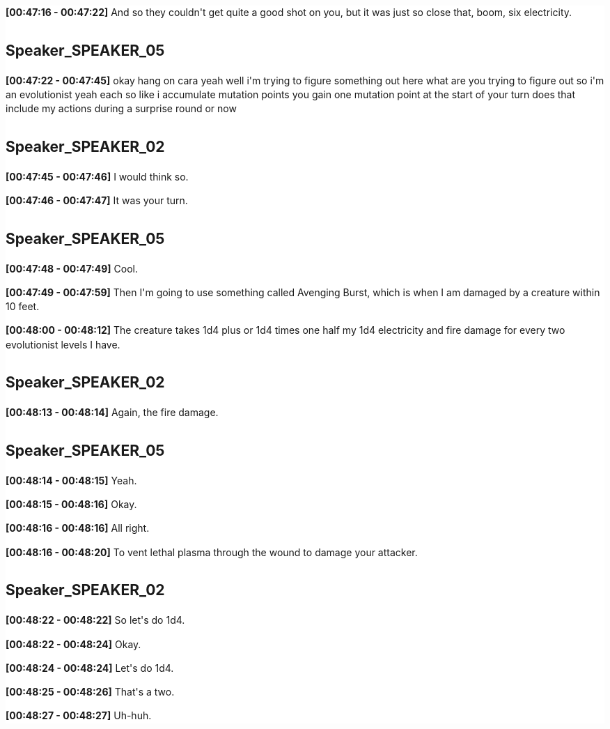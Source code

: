 **[00:47:16 - 00:47:22]** And so they couldn't get quite a good shot on you, but it was just so close that, boom, six electricity.


## Speaker_SPEAKER_05

**[00:47:22 - 00:47:45]** okay hang on cara yeah well i'm trying to figure something out here what are you trying to figure out so i'm an evolutionist yeah each so like i accumulate mutation points you gain one mutation point at the start of your turn does that include my actions during a surprise round or now


## Speaker_SPEAKER_02

**[00:47:45 - 00:47:46]** I would think so.

**[00:47:46 - 00:47:47]** It was your turn.


## Speaker_SPEAKER_05

**[00:47:48 - 00:47:49]** Cool.

**[00:47:49 - 00:47:59]** Then I'm going to use something called Avenging Burst, which is when I am damaged by a creature within 10 feet.

**[00:48:00 - 00:48:12]** The creature takes 1d4 plus or 1d4 times one half my 1d4 electricity and fire damage for every two evolutionist levels I have.


## Speaker_SPEAKER_02

**[00:48:13 - 00:48:14]** Again, the fire damage.


## Speaker_SPEAKER_05

**[00:48:14 - 00:48:15]** Yeah.

**[00:48:15 - 00:48:16]** Okay.

**[00:48:16 - 00:48:16]** All right.

**[00:48:16 - 00:48:20]** To vent lethal plasma through the wound to damage your attacker.


## Speaker_SPEAKER_02

**[00:48:22 - 00:48:22]** So let's do 1d4.

**[00:48:22 - 00:48:24]** Okay.

**[00:48:24 - 00:48:24]** Let's do 1d4.

**[00:48:25 - 00:48:26]** That's a two.

**[00:48:27 - 00:48:27]** Uh-huh.
